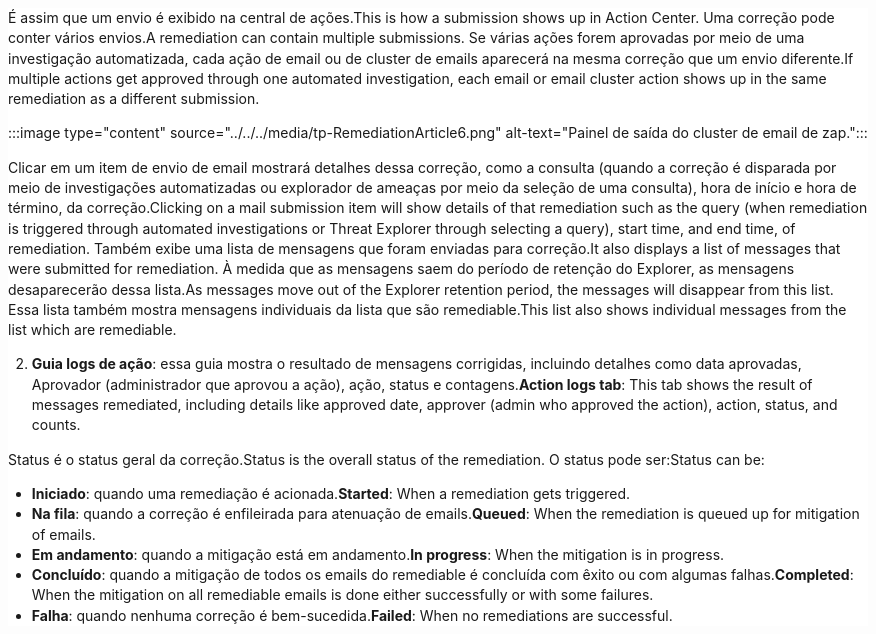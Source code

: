 
<span data-ttu-id="233c7-202">É assim que um envio é exibido na central de ações.</span><span class="sxs-lookup"><span data-stu-id="233c7-202">This is how a submission shows up in Action Center.</span></span> <span data-ttu-id="233c7-203">Uma correção pode conter vários envios.</span><span class="sxs-lookup"><span data-stu-id="233c7-203">A remediation can contain multiple submissions.</span></span> <span data-ttu-id="233c7-204">Se várias ações forem aprovadas por meio de uma investigação automatizada, cada ação de email ou de cluster de emails aparecerá na mesma correção que um envio diferente.</span><span class="sxs-lookup"><span data-stu-id="233c7-204">If multiple actions get approved through one automated investigation, each email or email cluster action shows up in the same remediation as a different submission.</span></span>

:::image type="content" source="../../../media/tp-RemediationArticle6.png" alt-text="Painel de saída do cluster de email de zap.":::

<span data-ttu-id="233c7-206">Clicar em um item de envio de email mostrará detalhes dessa correção, como a consulta (quando a correção é disparada por meio de investigações automatizadas ou explorador de ameaças por meio da seleção de uma consulta), hora de início e hora de término, da correção.</span><span class="sxs-lookup"><span data-stu-id="233c7-206">Clicking on a mail submission item will show details of that remediation such as the query (when remediation is triggered through automated investigations or Threat Explorer through selecting a query), start time, and end time, of remediation.</span></span> <span data-ttu-id="233c7-207">Também exibe uma lista de mensagens que foram enviadas para correção.</span><span class="sxs-lookup"><span data-stu-id="233c7-207">It also displays a list of messages that were submitted for remediation.</span></span> <span data-ttu-id="233c7-208">À medida que as mensagens saem do período de retenção do Explorer, as mensagens desaparecerão dessa lista.</span><span class="sxs-lookup"><span data-stu-id="233c7-208">As messages move out of the Explorer retention period, the messages will disappear from this list.</span></span> <span data-ttu-id="233c7-209">Essa lista também mostra mensagens individuais da lista que são remediable.</span><span class="sxs-lookup"><span data-stu-id="233c7-209">This list also shows individual messages from the list which are remediable.</span></span>

2. <span data-ttu-id="233c7-210">**Guia logs de ação**: essa guia mostra o resultado de mensagens corrigidas, incluindo detalhes como data aprovadas, Aprovador (administrador que aprovou a ação), ação, status e contagens.</span><span class="sxs-lookup"><span data-stu-id="233c7-210">**Action logs tab**: This tab shows the result of messages remediated, including details like approved date, approver (admin who approved the action), action, status, and counts.</span></span>  

<span data-ttu-id="233c7-211">Status é o status geral da correção.</span><span class="sxs-lookup"><span data-stu-id="233c7-211">Status is the overall status of the remediation.</span></span> <span data-ttu-id="233c7-212">O status pode ser:</span><span class="sxs-lookup"><span data-stu-id="233c7-212">Status can be:</span></span>

  - <span data-ttu-id="233c7-213">**Iniciado**: quando uma remediação é acionada.</span><span class="sxs-lookup"><span data-stu-id="233c7-213">**Started**: When a remediation gets triggered.</span></span>
  - <span data-ttu-id="233c7-214">**Na fila**: quando a correção é enfileirada para atenuação de emails.</span><span class="sxs-lookup"><span data-stu-id="233c7-214">**Queued**: When the remediation is queued up for mitigation of emails.</span></span>
  - <span data-ttu-id="233c7-215">**Em andamento**: quando a mitigação está em andamento.</span><span class="sxs-lookup"><span data-stu-id="233c7-215">**In progress**: When the mitigation is in progress.</span></span>
  - <span data-ttu-id="233c7-216">**Concluído**: quando a mitigação de todos os emails do remediable é concluída com êxito ou com algumas falhas.</span><span class="sxs-lookup"><span data-stu-id="233c7-216">**Completed**: When the mitigation on all remediable emails is done either successfully or with some failures.</span></span> 
  - <span data-ttu-id="233c7-217">**Falha**: quando nenhuma correção é bem-sucedida.</span><span class="sxs-lookup"><span data-stu-id="233c7-217">**Failed**: When no remediations are successful.</span></span>
